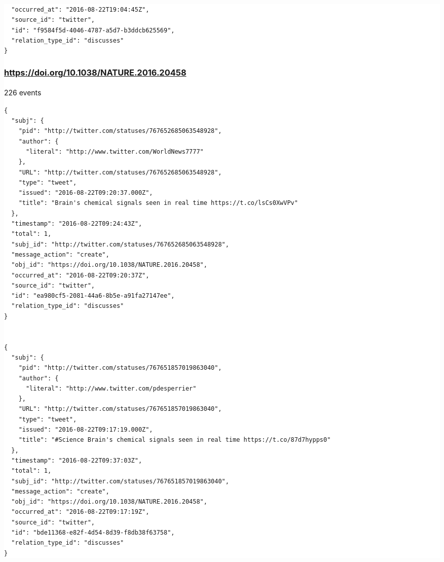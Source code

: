       "occurred_at": "2016-08-22T19:04:45Z",
      "source_id": "twitter",
      "id": "f9584f5d-4046-4787-a5d7-b3ddcb625569",
      "relation_type_id": "discusses"
    }

### https://doi.org/10.1038/NATURE.2016.20458
226 events

    {
      "subj": {
        "pid": "http://twitter.com/statuses/767652685063548928",
        "author": {
          "literal": "http://www.twitter.com/WorldNews7777"
        },
        "URL": "http://twitter.com/statuses/767652685063548928",
        "type": "tweet",
        "issued": "2016-08-22T09:20:37.000Z",
        "title": "Brain's chemical signals seen in real time https://t.co/lsCs0XwVPv"
      },
      "timestamp": "2016-08-22T09:24:43Z",
      "total": 1,
      "subj_id": "http://twitter.com/statuses/767652685063548928",
      "message_action": "create",
      "obj_id": "https://doi.org/10.1038/NATURE.2016.20458",
      "occurred_at": "2016-08-22T09:20:37Z",
      "source_id": "twitter",
      "id": "ea980cf5-2081-44a6-8b5e-a91fa27147ee",
      "relation_type_id": "discusses"
    }


    {
      "subj": {
        "pid": "http://twitter.com/statuses/767651857019863040",
        "author": {
          "literal": "http://www.twitter.com/pdesperrier"
        },
        "URL": "http://twitter.com/statuses/767651857019863040",
        "type": "tweet",
        "issued": "2016-08-22T09:17:19.000Z",
        "title": "#Science Brain's chemical signals seen in real time https://t.co/87d7hypps0"
      },
      "timestamp": "2016-08-22T09:37:03Z",
      "total": 1,
      "subj_id": "http://twitter.com/statuses/767651857019863040",
      "message_action": "create",
      "obj_id": "https://doi.org/10.1038/NATURE.2016.20458",
      "occurred_at": "2016-08-22T09:17:19Z",
      "source_id": "twitter",
      "id": "bde11368-e82f-4d54-8d39-f8db38f63758",
      "relation_type_id": "discusses"
    }
